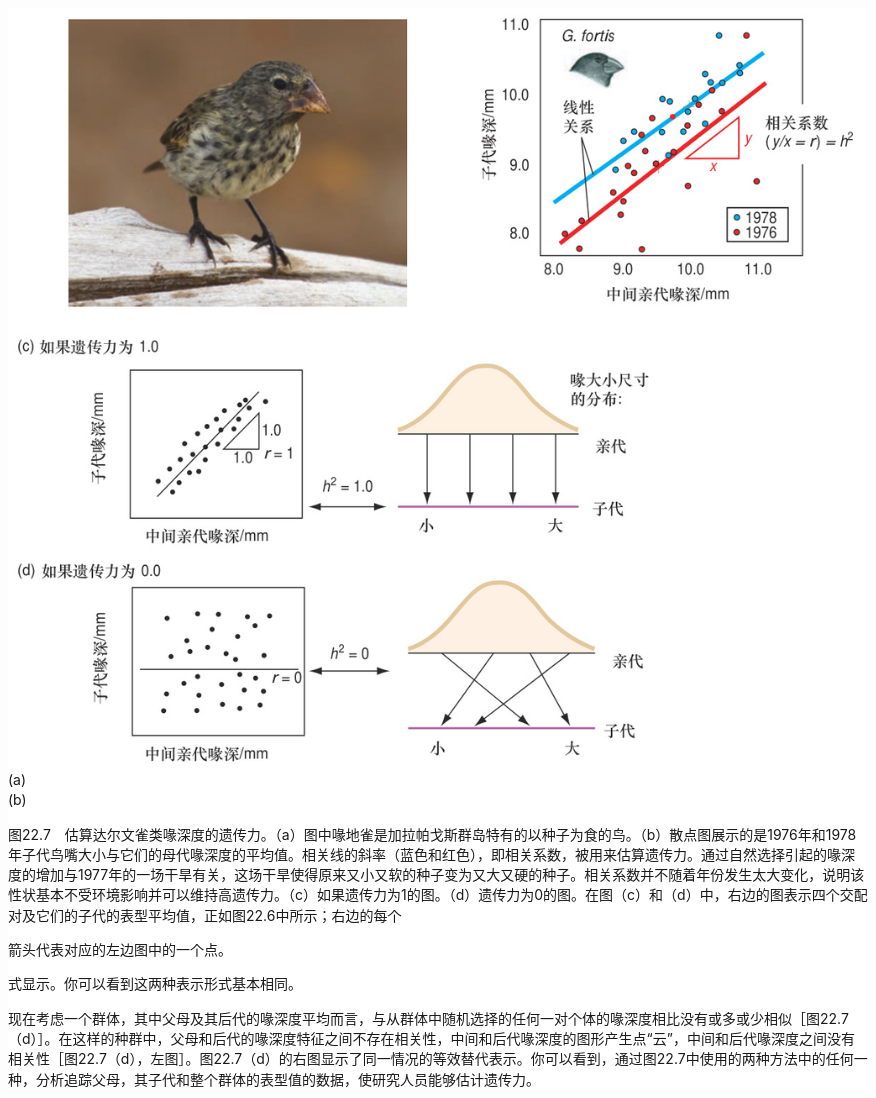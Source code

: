 ![](Genetics-FG2G_6ed_Chapter-22_images/Fig-22.12.jpg)  
(a)   
(b)  

图22.7　估算达尔文雀类喙深度的遗传力。（a）图中喙地雀是加拉帕戈斯群岛特有的以种子为食的鸟。（b）散点图展示的是1976年和1978年子代鸟嘴大小与它们的母代喙深度的平均值。相关线的斜率（蓝色和红色），即相关系数，被用来估算遗传力。通过自然选择引起的喙深度的增加与1977年的一场干旱有关，这场干旱使得原来又小又软的种子变为又大又硬的种子。相关系数并不随着年份发生太大变化，说明该性状基本不受环境影响并可以维持高遗传力。（c）如果遗传力为1的图。（d）遗传力为0的图。在图（c）和（d）中，右边的图表示四个交配对及它们的子代的表型平均值，正如图22.6中所示；右边的每个  

箭头代表对应的左边图中的一个点。  

式显示。你可以看到这两种表示形式基本相同。  

现在考虑一个群体，其中父母及其后代的喙深度平均而言，与从群体中随机选择的任何一对个体的喙深度相比没有或多或少相似［图22.7（d）］。在这样的种群中，父母和后代的喙深度特征之间不存在相关性，中间和后代喙深度的图形产生点“云”，中间和后代喙深度之间没有相关性［图22.7（d），左图］。图22.7（d）的右图显示了同一情况的等效替代表示。你可以看到，通过图22.7中使用的两种方法中的任何一种，分析追踪父母，其子代和整个群体的表型值的数据，使研究人员能够估计遗传力。  
